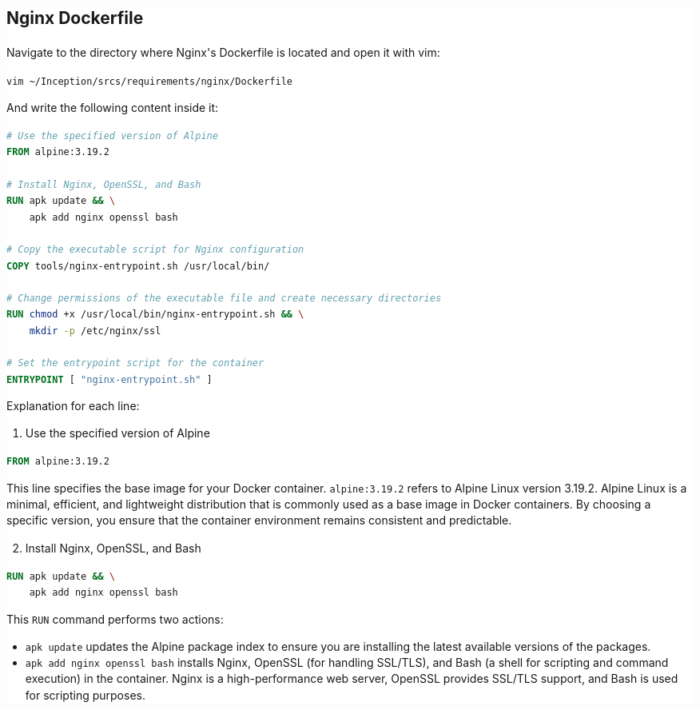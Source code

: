 ## Nginx Dockerfile

Navigate to the directory where Nginx's Dockerfile is located and open it with vim:

```bash
vim ~/Inception/srcs/requirements/nginx/Dockerfile
```

And write the following content inside it:

```dockerfile
# Use the specified version of Alpine
FROM alpine:3.19.2

# Install Nginx, OpenSSL, and Bash
RUN apk update && \
    apk add nginx openssl bash

# Copy the executable script for Nginx configuration
COPY tools/nginx-entrypoint.sh /usr/local/bin/

# Change permissions of the executable file and create necessary directories
RUN chmod +x /usr/local/bin/nginx-entrypoint.sh && \
    mkdir -p /etc/nginx/ssl

# Set the entrypoint script for the container
ENTRYPOINT [ "nginx-entrypoint.sh" ]
```

Explanation for each line:

1. Use the specified version of Alpine

```dockerfile
FROM alpine:3.19.2
```

This line specifies the base image for your Docker container. `alpine:3.19.2` refers to Alpine Linux version 3.19.2. Alpine Linux is a minimal, efficient, and lightweight distribution that is commonly used as a base image in Docker containers. By choosing a specific version, you ensure that the container environment remains consistent and predictable.

2. Install Nginx, OpenSSL, and Bash

```dockerfile
RUN apk update && \
    apk add nginx openssl bash
```

This `RUN` command performs two actions:

- `apk update` updates the Alpine package index to ensure you are installing the latest available versions of the packages.
- `apk add nginx openssl bash` installs Nginx, OpenSSL (for handling SSL/TLS), and Bash (a shell for scripting and command execution) in the container. Nginx is a high-performance web server, OpenSSL provides SSL/TLS support, and Bash is used for scripting purposes.
